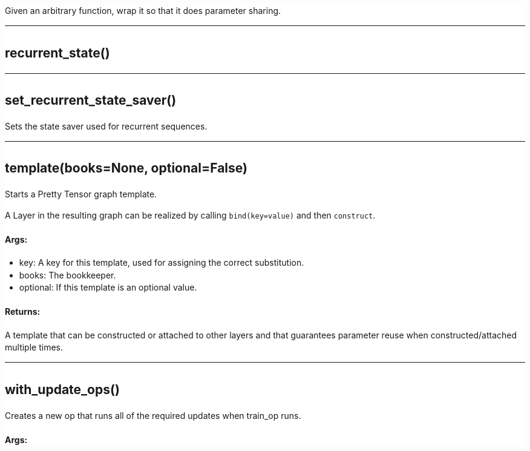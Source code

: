 

Given an arbitrary function, wrap it so that it does parameter sharing.





- - -

## <a name="recurrent_state"></a>recurrent_state()




- - -

## <a name="set_recurrent_state_saver"></a>set_recurrent_state_saver()



Sets the state saver used for recurrent sequences.





- - -

## <a name="template"></a>template(books=None, optional=False)



Starts a Pretty Tensor graph template.

A Layer in the resulting graph can be realized by calling
`bind(key=value)` and then `construct`.

#### Args:


* key: A key for this template, used for assigning the correct substitution.
* books: The bookkeeper.
* optional: If this template is an optional value.

#### Returns:

A template that can be constructed or attached to other layers and that
    guarantees parameter reuse when constructed/attached multiple times.




- - -

## <a name="with_update_ops"></a>with_update_ops()



Creates a new op that runs all of the required updates when train_op runs.

#### Args:
